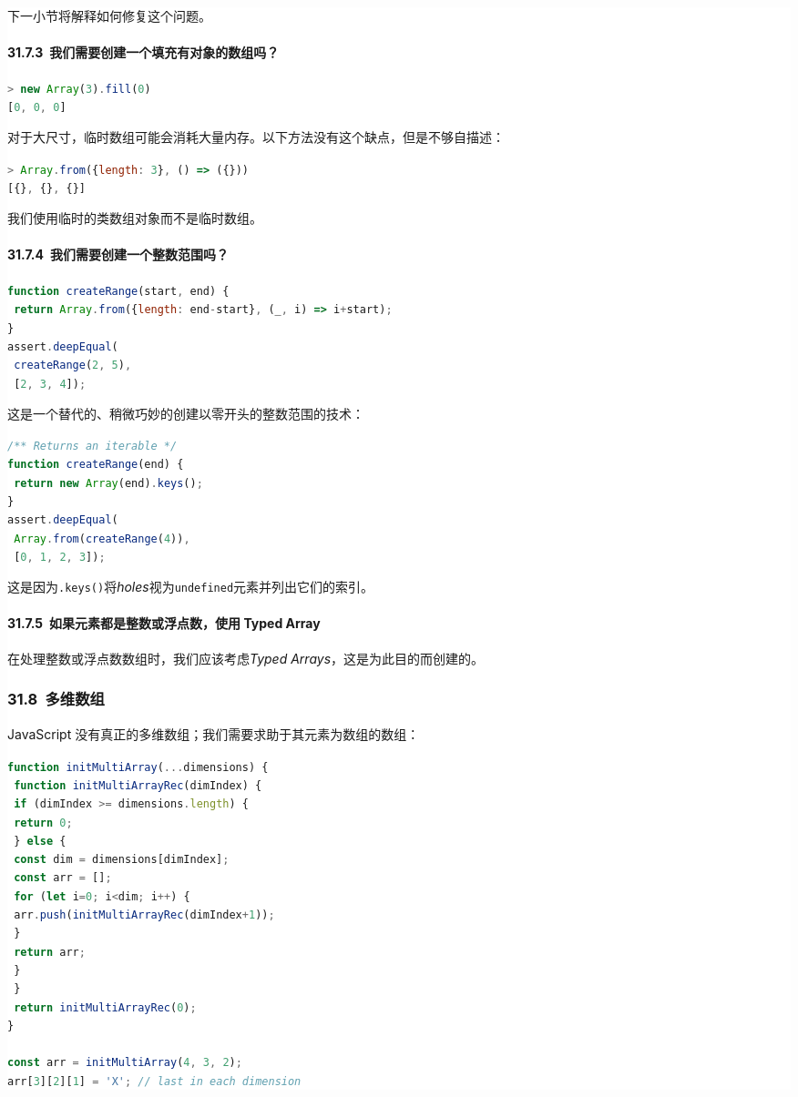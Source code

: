 下一小节将解释如何修复这个问题。

#### 31.7.3 我们需要创建一个填充有对象的数组吗？

```js
> new Array(3).fill(0)
[0, 0, 0]
```

对于大尺寸，临时数组可能会消耗大量内存。以下方法没有这个缺点，但是不够自描述：

```js
> Array.from({length: 3}, () => ({}))
[{}, {}, {}]
```

我们使用临时的类数组对象而不是临时数组。

#### 31.7.4 我们需要创建一个整数范围吗？

```js
function createRange(start, end) {
 return Array.from({length: end-start}, (_, i) => i+start);
}
assert.deepEqual(
 createRange(2, 5),
 [2, 3, 4]);
```

这是一个替代的、稍微巧妙的创建以零开头的整数范围的技术：

```js
/** Returns an iterable */
function createRange(end) {
 return new Array(end).keys();
}
assert.deepEqual(
 Array.from(createRange(4)),
 [0, 1, 2, 3]);
```

这是因为`.keys()`将*holes*视为`undefined`元素并列出它们的索引。

#### 31.7.5 如果元素都是整数或浮点数，使用 Typed Array

在处理整数或浮点数数组时，我们应该考虑*Typed Arrays*，这是为此目的而创建的。

### 31.8 多维数组

JavaScript 没有真正的多维数组；我们需要求助于其元素为数组的数组：

```js
function initMultiArray(...dimensions) {
 function initMultiArrayRec(dimIndex) {
 if (dimIndex >= dimensions.length) {
 return 0;
 } else {
 const dim = dimensions[dimIndex];
 const arr = [];
 for (let i=0; i<dim; i++) {
 arr.push(initMultiArrayRec(dimIndex+1));
 }
 return arr;
 }
 }
 return initMultiArrayRec(0);
}

const arr = initMultiArray(4, 3, 2);
arr[3][2][1] = 'X'; // last in each dimension
```

 [n: number]: T;